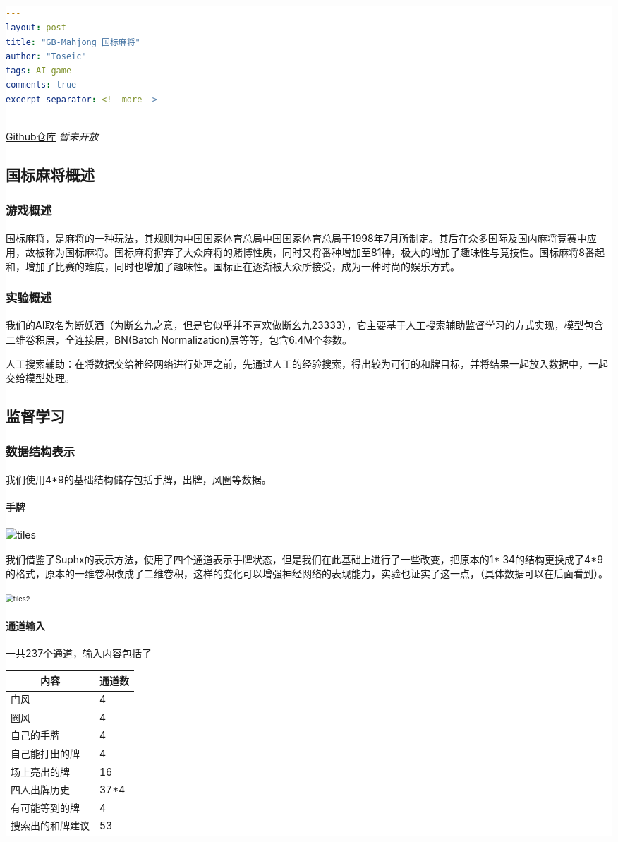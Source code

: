 ```yaml
---
layout: post
title: "GB-Mahjong 国标麻将"
author: "Toseic"
tags: AI game
comments: true
excerpt_separator: <!--more-->
---
```


[Github仓库](https://github.com/Toseic/GB-Mahjong) *暂未开放*
## 国标麻将概述

### 游戏概述

国标麻将，是麻将的一种玩法，其规则为中国国家体育总局中国国家体育总局于1998年7月所制定。其后在众多国际及国内麻将竞赛中应用，故被称为国标麻将。国标麻将摒弃了大众麻将的赌博性质，同时又将番种增加至81种，极大的增加了趣味性与竞技性。国标麻将8番起和，增加了比赛的难度，同时也增加了趣味性。国标正在逐渐被大众所接受，成为一种时尚的娱乐方式。

### 实验概述

我们的AI取名为断妖酒（为断幺九之意，但是它似乎并不喜欢做断幺九23333），它主要基于人工搜索辅助监督学习的方式实现，模型包含二维卷积层，全连接层，BN(Batch Normalization)层等等，包含6.4M个参数。

人工搜索辅助：在将数据交给神经网络进行处理之前，先通过人工的经验搜索，得出较为可行的和牌目标，并将结果一起放入数据中，一起交给模型处理。

## 监督学习

### 数据结构表示

我们使用4*9的基础结构储存包括手牌，出牌，风圈等数据。

#### 手牌
<img width="663" alt="tiles" src="https://user-images.githubusercontent.com/97432569/168612929-1931cd4f-b9ea-4e44-a7a6-207a3e53d7e4.png">

我们借鉴了Suphx的表示方法，使用了四个通道表示手牌状态，但是我们在此基础上进行了一些改变，把原本的1* 34的结构更换成了4*9的格式，原本的一维卷积改成了二维卷积，这样的变化可以增强神经网络的表现能力，实验也证实了这一点，（具体数据可以在后面看到）。

<img src="https://user-images.githubusercontent.com/97432569/168612997-473da88a-6833-4e6f-8290-31e149397564.png" alt="tiles2" style="zoom: 67%;" />

#### 通道输入

一共237个通道，输入内容包括了

| 内容             | 通道数 |
| ---------------- | ------ |
| 门风             | 4      |
| 圈风             | 4      |
| 自己的手牌       | 4      |
| 自己能打出的牌   | 4      |
| 场上亮出的牌     | 16     |
| 四人出牌历史     | 37*4   |
| 有可能等到的牌   | 4      |
| 搜索出的和牌建议 | 53     |
